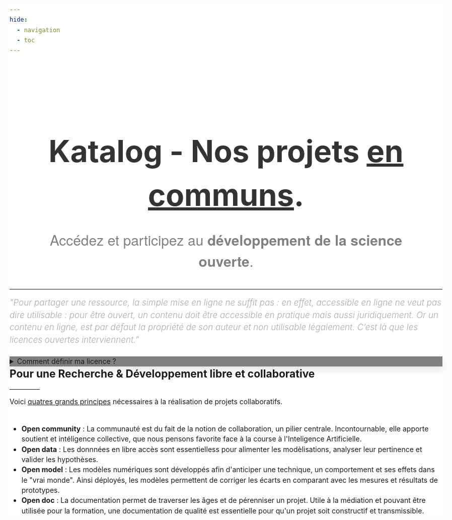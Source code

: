 ```yaml
---
hide:
  - navigation
  - toc
---
```





<head>
    <link rel="stylesheet" href="https://konsilion.github.io/katalog-setup/css/CleanBody.css"/>
    <link rel="stylesheet" href="https://konsilion.github.io/katalog-setup/css/NeumorphismElem.css"/>
</head>

<div class="div-cleanbody" style="text-align:center; padding-top: 50px;background-size: cover;">
    <h1 style="color:#333; font-size: 60px; margin-bottom:25px;"><b>Katalog</b> - Nos projets <u>en communs</u>.</h1>
    <p style="font-weight: 500; font-family: 'ubuntu', 'Helvetica Neue', 'Helvetica', 'Arial'; margin: 0px 50px;  font-size: 2.0em; color: grey;">Accédez et participez au <b>développement de la science ouverte</b>.</p>
    <br><hr>
</div>


<div style="padding-top:0px" class="div-cleanbody"> 
    <i style="color:#AAA; font-size: 17px; font-weight: 300;">"Pour partager une ressource, la simple mise en ligne ne suffit pas : en effet, accessible en ligne ne veut pas dire utilisable : pour être ouvert, un contenu doit être accessible en pratique mais aussi juridiquement. Or un contenu en ligne, est par défaut la propriété de son auteur et non utilisable légalement. C’est là que les licences ouvertes interviennent."</i>
    <br><br>
    <details style="padding:0px" class="ksln-info"><summary style="background-color: grey; border-radius:0px; box-shadow: 0px 8px 13px rgba(1,1,1,0.1);"> Comment définir ma licence ?</summary>
        <iframe src="https://pad.lescommuns.org/s/choix_licence_ouverte" width="100%" height="800" frameborder="0"></iframe>
    </details>
</div>



<div class="div-cleanbody"> 
    <h2 style="margin:0px" id="recherche-collaborative">Pour une <b>Recherche & Développement</b> libre et collaborative</h2><hr style="color:white !important; width:7%; border-bottom: 10px solid var(--md-primary-fg-color);"> 
    Voici <u>quatres grands principes</u> nécessaires à la réalisation de projets collaboratifs. <br><br>
    <ul>
        <li><b>Open community</b> : La communauté est du fait de la notion de collaboration, un pilier centrale. Incontournable, elle apporte soutient et intéligence collective, que nous pensons favorite face à la course à l'Inteligence Artificielle.</li>
        <li><b>Open data</b> : Les donnnées en libre accès sont essentielless pour alimenter les modèlisations, analyser leur pertinence et valider les hypothèses.</li>
        <li><b>Open model</b> : Les modèles numériques sont développés afin d'anticiper une technique, un comportement et ses effets dans le "vrai monde". Ainsi déployés, les modèles permettent de corriger les écarts en comparant avec les mesures et résultats de prototypes.</li>
        <li><b>Open doc</b> : La documentation permet de traverser les âges et de pérenniser un projet. Utile à la médiation et pouvant être utilisée pour la formation, une documentation de qualité est essentielle pour qu'un projet soit constructif et transmissible.</li>
    </ul>
</div>
